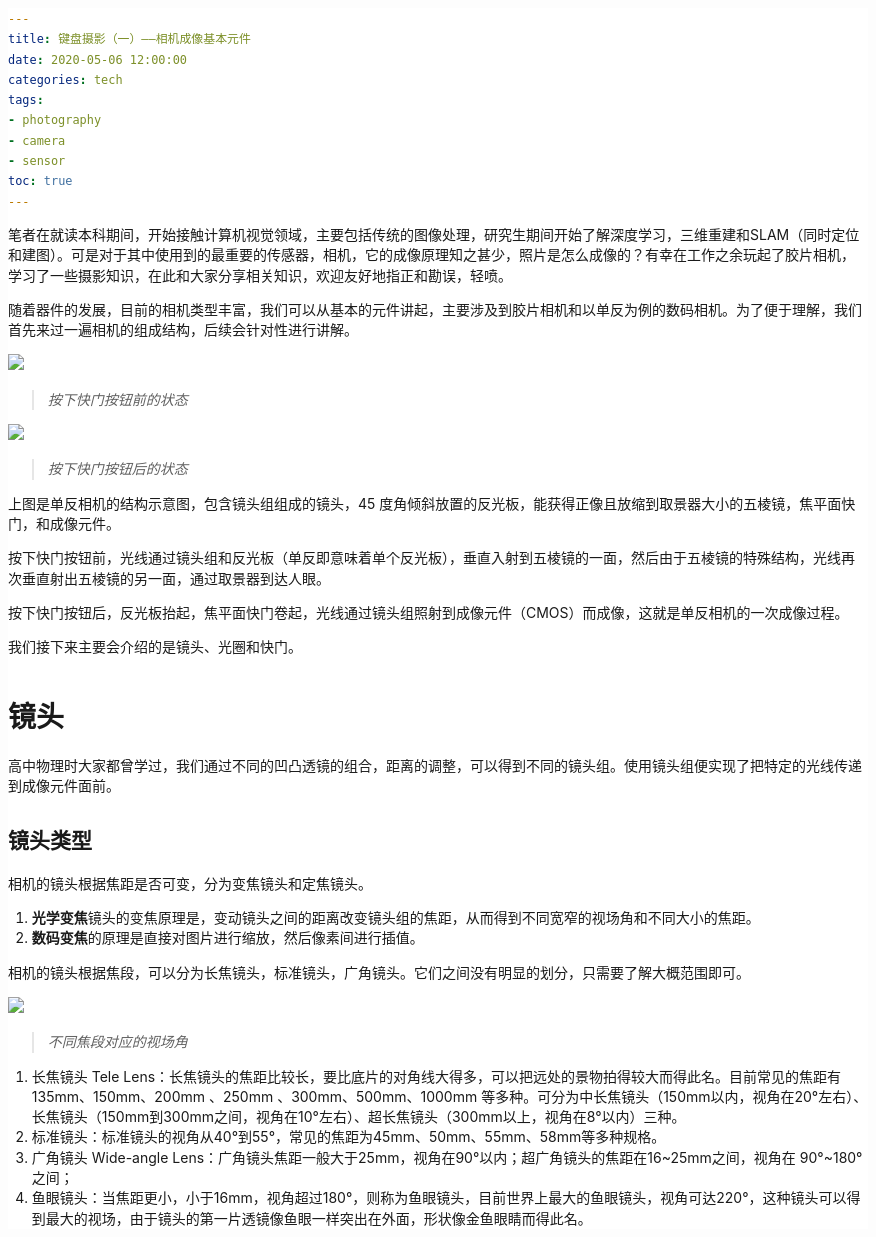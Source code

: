 ```yaml
---
title: 键盘摄影（一）——相机成像基本元件
date: 2020-05-06 12:00:00
categories: tech
tags: 
- photography
- camera
- sensor
toc: true
---
```


笔者在就读本科期间，开始接触计算机视觉领域，主要包括传统的图像处理，研究生期间开始了解深度学习，三维重建和SLAM（同时定位和建图）。可是对于其中使用到的最重要的传感器，相机，它的成像原理知之甚少，照片是怎么成像的？有幸在工作之余玩起了胶片相机，学习了一些摄影知识，在此和大家分享相关知识，欢迎友好地指正和勘误，轻喷。



随着器件的发展，目前的相机类型丰富，我们可以从基本的元件讲起，主要涉及到胶片相机和以单反为例的数码相机。为了便于理解，我们首先来过一遍相机的组成结构，后续会针对性进行讲解。

![](https://pic1.zhimg.com/80/v2-8ac345bcf2ae7c7183b57154c68c5f50_720w.jpg)

> *按下快门按钮前的状态*

![](https://pic2.zhimg.com/80/v2-d73ce9e750fb75596f8b1b3da21597b9_720w.jpg)

> *按下快门按钮后的状态*

上图是单反相机的结构示意图，包含镜头组组成的镜头，45 度角倾斜放置的反光板，能获得正像且放缩到取景器大小的五棱镜，焦平面快门，和成像元件。

按下快门按钮前，光线通过镜头组和反光板（单反即意味着单个反光板），垂直入射到五棱镜的一面，然后由于五棱镜的特殊结构，光线再次垂直射出五棱镜的另一面，通过取景器到达人眼。

按下快门按钮后，反光板抬起，焦平面快门卷起，光线通过镜头组照射到成像元件（CMOS）而成像，这就是单反相机的一次成像过程。

我们接下来主要会介绍的是镜头、光圈和快门。

# 镜头

高中物理时大家都曾学过，我们通过不同的凹凸透镜的组合，距离的调整，可以得到不同的镜头组。使用镜头组便实现了把特定的光线传递到成像元件面前。

## 镜头类型
相机的镜头根据焦距是否可变，分为变焦镜头和定焦镜头。

1. **光学变焦**镜头的变焦原理是，变动镜头之间的距离改变镜头组的焦距，从而得到不同宽窄的视场角和不同大小的焦距。
1. **数码变焦**的原理是直接对图片进行缩放，然后像素间进行插值。

相机的镜头根据焦段，可以分为长焦镜头，标准镜头，广角镜头。它们之间没有明显的划分，只需要了解大概范围即可。

![](https://pic3.zhimg.com/80/v2-4d159888ac6bedde66529008835628c2_720w.jpg)

> *不同焦段对应的视场角*

1. 长焦镜头 Tele Lens：长焦镜头的焦距比较长，要比底片的对角线大得多，可以把远处的景物拍得较大而得此名。目前常见的焦距有135mm、150mm、200mm 、250mm 、300mm、500mm、1000mm 等多种。可分为中长焦镜头（150mm以内，视角在20°左右）、长焦镜头（150mm到300mm之间，视角在10°左右）、超长焦镜头（300mm以上，视角在8°以内）三种。
1. 标准镜头：标准镜头的视角从40°到55°，常见的焦距为45mm、50mm、55mm、58mm等多种规格。
1. 广角镜头 Wide-angle Lens：广角镜头焦距一般大于25mm，视角在90°以内；超广角镜头的焦距在16~25mm之间，视角在 90°~180°之间；
1. 鱼眼镜头：当焦距更小，小于16mm，视角超过180°，则称为鱼眼镜头，目前世界上最大的鱼眼镜头，视角可达220°，这种镜头可以得到最大的视场，由于镜头的第一片透镜像鱼眼一样突出在外面，形状像金鱼眼睛而得此名。
